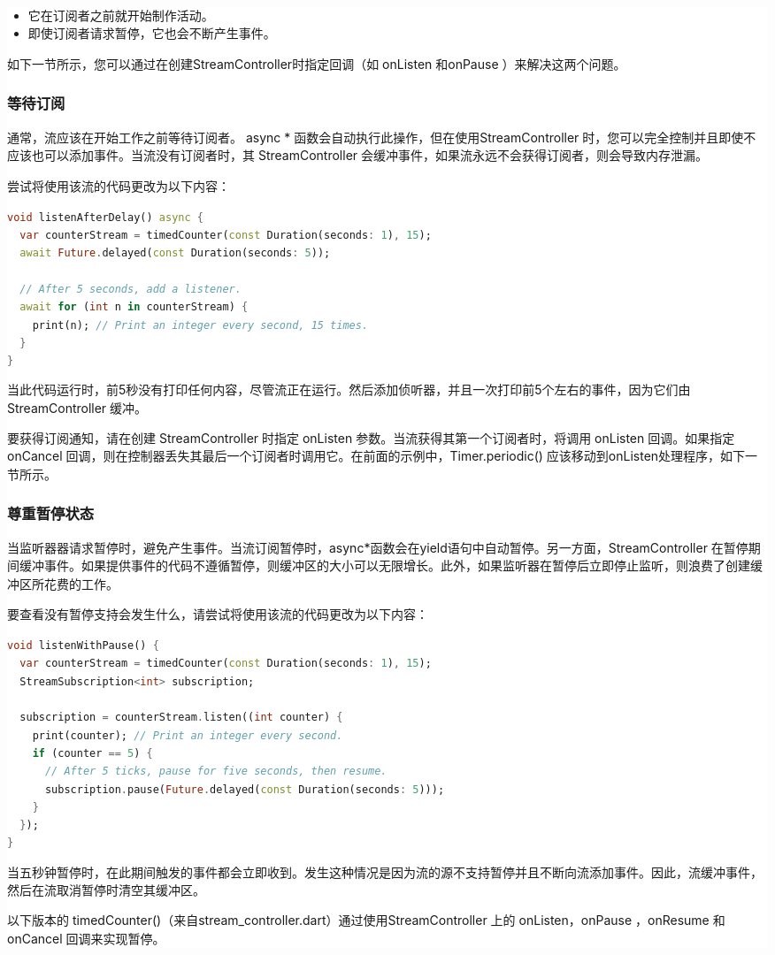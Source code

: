 * 它在订阅者之前就开始制作活动。
* 即使订阅者请求暂停，它也会不断产生事件。

如下一节所示，您可以通过在创建StreamController时指定回调（如 onListen 和onPause ）来解决这两个问题。


### 等待订阅
通常，流应该在开始工作之前等待订阅者。 async * 函数会自动执行此操作，但在使用StreamController 时，您可以完全控制并且即使不应该也可以添加事件。当流没有订阅者时，其 StreamController 会缓冲事件，如果流永远不会获得订阅者，则会导致内存泄漏。

尝试将使用该流的代码更改为以下内容：

```dart
void listenAfterDelay() async {
  var counterStream = timedCounter(const Duration(seconds: 1), 15);
  await Future.delayed(const Duration(seconds: 5));

  // After 5 seconds, add a listener.
  await for (int n in counterStream) {
    print(n); // Print an integer every second, 15 times.
  }
}
```

当此代码运行时，前5秒没有打印任何内容，尽管流正在运行。然后添加侦听器，并且一次打印前5个左右的事件，因为它们由 StreamController 缓冲。

要获得订阅通知，请在创建 StreamController 时指定 onListen 参数。当流获得其第一个订阅者时，将调用 onListen 回调。如果指定 onCancel 回调，则在控制器丢失其最后一个订阅者时调用它。在前面的示例中，Timer.periodic() 应该移动到onListen处理程序，如下一节所示。

### 尊重暂停状态

当监听器器请求暂停时，避免产生事件。当流订阅暂停时，async\*函数会在yield语句中自动暂停。另一方面，StreamController 在暂停期间缓冲事件。如果提供事件的代码不遵循暂停，则缓冲区的大小可以无限增长。此外，如果监听器在暂停后立即停止监听，则浪费了创建缓冲区所花费的工作。

要查看没有暂停支持会发生什么，请尝试将使用该流的代码更改为以下内容：

```dart
void listenWithPause() {
  var counterStream = timedCounter(const Duration(seconds: 1), 15);
  StreamSubscription<int> subscription;

  subscription = counterStream.listen((int counter) {
    print(counter); // Print an integer every second.
    if (counter == 5) {
      // After 5 ticks, pause for five seconds, then resume.
      subscription.pause(Future.delayed(const Duration(seconds: 5)));
    }
  });
}

```


当五秒钟暂停时，在此期间触发的事件都会立即收到。发生这种情况是因为流的源不支持暂停并且不断向流添加事件。因此，流缓冲事件，然后在流取消暂停时清空其缓冲区。

以下版本的 timedCounter()（来自stream_controller.dart）通过使用StreamController 上的 onListen，onPause ，onResume 和 onCancel 回调来实现暂停。
